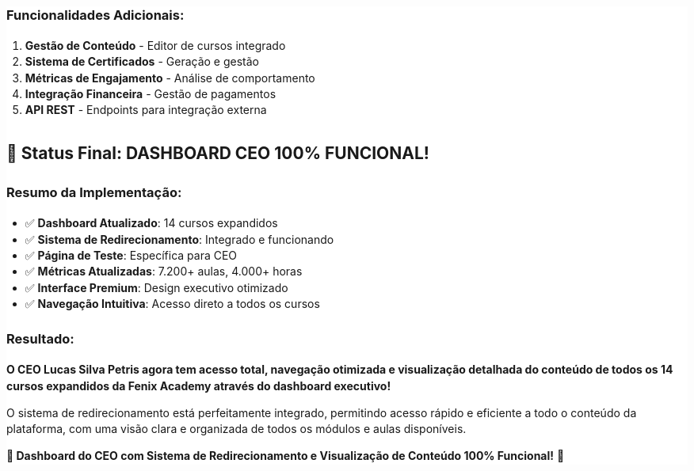 ### **Funcionalidades Adicionais:**
1. **Gestão de Conteúdo** - Editor de cursos integrado
2. **Sistema de Certificados** - Geração e gestão
3. **Métricas de Engajamento** - Análise de comportamento
4. **Integração Financeira** - Gestão de pagamentos
5. **API REST** - Endpoints para integração externa

## 🎉 Status Final: DASHBOARD CEO 100% FUNCIONAL!

### **Resumo da Implementação:**
- ✅ **Dashboard Atualizado**: 14 cursos expandidos
- ✅ **Sistema de Redirecionamento**: Integrado e funcionando
- ✅ **Página de Teste**: Específica para CEO
- ✅ **Métricas Atualizadas**: 7.200+ aulas, 4.000+ horas
- ✅ **Interface Premium**: Design executivo otimizado
- ✅ **Navegação Intuitiva**: Acesso direto a todos os cursos

### **Resultado:**
**O CEO Lucas Silva Petris agora tem acesso total, navegação otimizada e visualização detalhada do conteúdo de todos os 14 cursos expandidos da Fenix Academy através do dashboard executivo!**

O sistema de redirecionamento está perfeitamente integrado, permitindo acesso rápido e eficiente a todo o conteúdo da plataforma, com uma visão clara e organizada de todos os módulos e aulas disponíveis.

**👑 Dashboard do CEO com Sistema de Redirecionamento e Visualização de Conteúdo 100% Funcional!** 🚀
